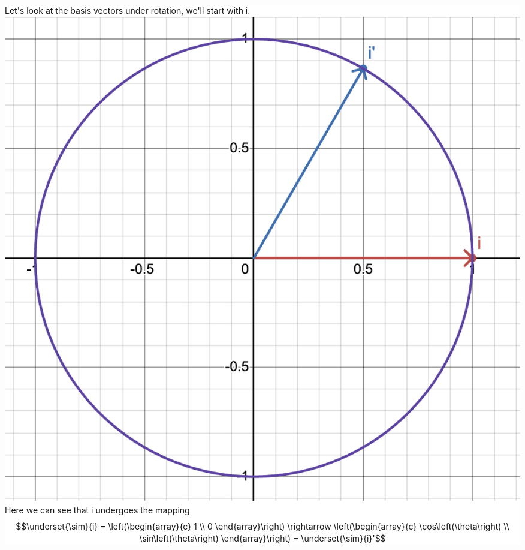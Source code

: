Let's look at the basis vectors under rotation, we'll start with i.
![i transform](./i_transform.png)
Here we can see that i undergoes the mapping
$$\underset{\sim}{i} = \left(\begin{array}{c}
    1 \\
    0
\end{array}\right) \rightarrow \left(\begin{array}{c}
    \cos\left(\theta\right) \\
    \sin\left(\theta\right)
\end{array}\right) = \underset{\sim}{i}'$$
